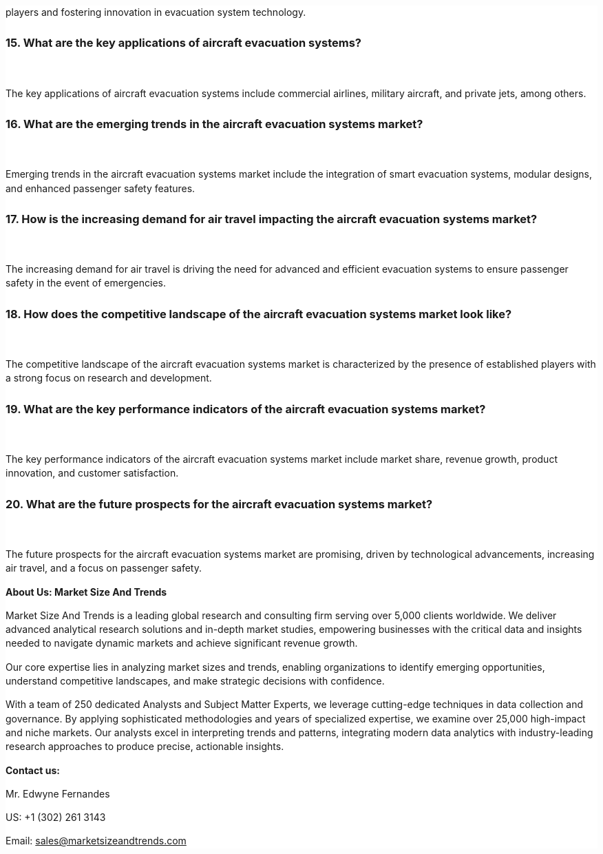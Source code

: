 players and fostering innovation in evacuation system technology.</p><h3>15. What are the key applications of aircraft evacuation systems?</h3><p>&nbsp;</p><p>The key applications of aircraft evacuation systems include commercial airlines, military aircraft, and private jets, among others.</p><h3>16. What are the emerging trends in the aircraft evacuation systems market?</h3><p>&nbsp;</p><p>Emerging trends in the aircraft evacuation systems market include the integration of smart evacuation systems, modular designs, and enhanced passenger safety features.</p><h3>17. How is the increasing demand for air travel impacting the aircraft evacuation systems market?</h3><p>&nbsp;</p><p>The increasing demand for air travel is driving the need for advanced and efficient evacuation systems to ensure passenger safety in the event of emergencies.</p><h3>18. How does the competitive landscape of the aircraft evacuation systems market look like?</h3><p>&nbsp;</p><p>The competitive landscape of the aircraft evacuation systems market is characterized by the presence of established players with a strong focus on research and development.</p><h3>19. What are the key performance indicators of the aircraft evacuation systems market?</h3><p>&nbsp;</p><p>The key performance indicators of the aircraft evacuation systems market include market share, revenue growth, product innovation, and customer satisfaction.</p><h3>20. What are the future prospects for the aircraft evacuation systems market?</h3><p>&nbsp;</p><p>The future prospects for the aircraft evacuation systems market are promising, driven by technological advancements, increasing air travel, and a focus on passenger safety.</p></body></html></p><p><strong>About Us:&nbsp;Market Size And Trends</strong></p><p>Market Size And Trends&nbsp;is a leading global research and consulting firm serving over 5,000 clients worldwide. We deliver advanced analytical research solutions and in-depth market studies, empowering businesses with the critical data and insights needed to navigate dynamic markets and achieve significant revenue growth.</p><p>Our core expertise lies in analyzing market sizes and trends, enabling organizations to identify emerging opportunities, understand competitive landscapes, and make strategic decisions with confidence.</p><p>With a team of 250 dedicated Analysts and Subject Matter Experts, we leverage cutting-edge techniques in data collection and governance. By applying sophisticated methodologies and years of specialized expertise, we examine over 25,000 high-impact and niche markets. Our analysts excel in interpreting trends and patterns, integrating modern data analytics with industry-leading research approaches to produce precise, actionable insights.</p><p><strong>Contact us:</strong></p><p>Mr. Edwyne Fernandes</p><p>US: +1 (302) 261 3143</p><p>Email: <a href="mailto:sales@marketsizeandtrends.com">sales@marketsizeandtrends.com</a>&nbsp;</p>
